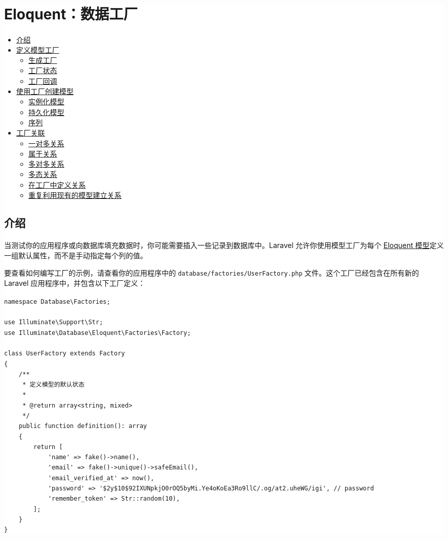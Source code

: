 # Eloquent：数据工厂

- [介绍](#introduction)
- [定义模型工厂](#defining-model-factories)
    - [生成工厂](#generating-factories)
    - [工厂状态](#factory-states)
    - [工厂回调](#factory-callbacks)
- [使用工厂创建模型](#creating-models-using-factories)
    - [实例化模型](#instantiating-models)
    - [持久化模型](#persisting-models)
    - [序列](#sequences)
- [工厂关联](#factory-relationships)
    - [一对多关系](#has-many-relationships)
    - [属于关系](#belongs-to-relationships)
    - [多对多关系](#many-to-many-relationships)
    - [多态关系](#polymorphic-relationships)
    - [在工厂中定义关系](#defining-relationships-within-factories)
    - [重复利用现有的模型建立关系](#recycling-an-existing-model-for-relationships)

<a name="introduction"></a>
## 介绍

当测试你的应用程序或向数据库填充数据时，你可能需要插入一些记录到数据库中。Laravel 允许你使用模型工厂为每个 [Eloquent 模型](/docs/laravel/10.x/eloquent)定义一组默认属性，而不是手动指定每个列的值。

要查看如何编写工厂的示例，请查看你的应用程序中的 `database/factories/UserFactory.php` 文件。这个工厂已经包含在所有新的 Laravel 应用程序中，并包含以下工厂定义：

    namespace Database\Factories;

    use Illuminate\Support\Str;
    use Illuminate\Database\Eloquent\Factories\Factory;

    class UserFactory extends Factory
    {
        /**
         * 定义模型的默认状态
         *
         * @return array<string, mixed>
         */
        public function definition(): array
        {
            return [
                'name' => fake()->name(),
                'email' => fake()->unique()->safeEmail(),
                'email_verified_at' => now(),
                'password' => '$2y$10$92IXUNpkjO0rOQ5byMi.Ye4oKoEa3Ro9llC/.og/at2.uheWG/igi', // password
                'remember_token' => Str::random(10),
            ];
        }
    }
